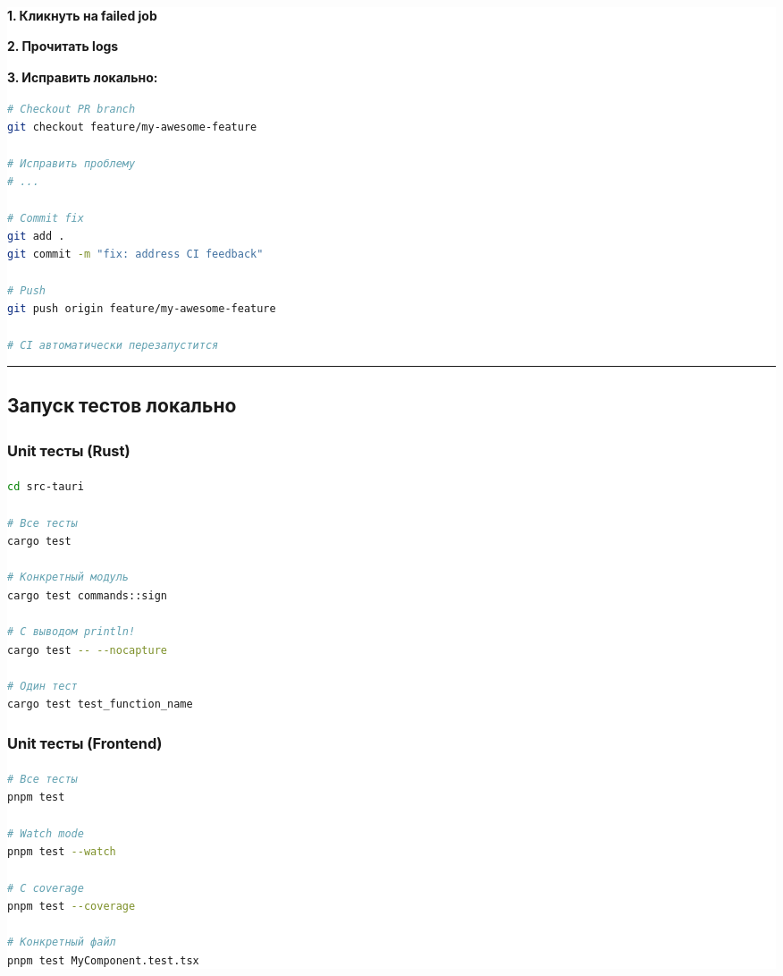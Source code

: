 **1. Кликнуть на failed job**

**2. Прочитать logs**

**3. Исправить локально:**

```bash
# Checkout PR branch
git checkout feature/my-awesome-feature

# Исправить проблему
# ...

# Commit fix
git add .
git commit -m "fix: address CI feedback"

# Push
git push origin feature/my-awesome-feature

# CI автоматически перезапустится
```

---

## Запуск тестов локально

### Unit тесты (Rust)

```bash
cd src-tauri

# Все тесты
cargo test

# Конкретный модуль
cargo test commands::sign

# С выводом println!
cargo test -- --nocapture

# Один тест
cargo test test_function_name
```

### Unit тесты (Frontend)

```bash
# Все тесты
pnpm test

# Watch mode
pnpm test --watch

# С coverage
pnpm test --coverage

# Конкретный файл
pnpm test MyComponent.test.tsx
```
